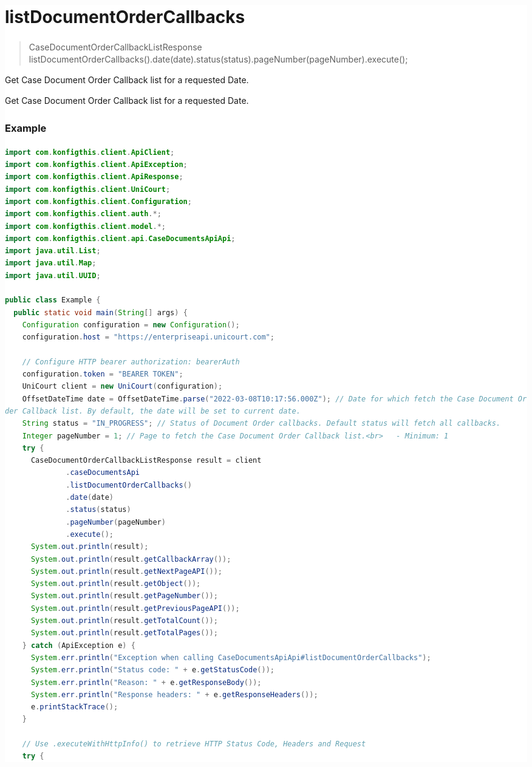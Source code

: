 <a name="listDocumentOrderCallbacks"></a>
# **listDocumentOrderCallbacks**
> CaseDocumentOrderCallbackListResponse listDocumentOrderCallbacks().date(date).status(status).pageNumber(pageNumber).execute();

Get Case Document Order Callback list for a requested Date.

Get Case Document Order Callback list for a requested Date.

### Example
```java
import com.konfigthis.client.ApiClient;
import com.konfigthis.client.ApiException;
import com.konfigthis.client.ApiResponse;
import com.konfigthis.client.UniCourt;
import com.konfigthis.client.Configuration;
import com.konfigthis.client.auth.*;
import com.konfigthis.client.model.*;
import com.konfigthis.client.api.CaseDocumentsApiApi;
import java.util.List;
import java.util.Map;
import java.util.UUID;

public class Example {
  public static void main(String[] args) {
    Configuration configuration = new Configuration();
    configuration.host = "https://enterpriseapi.unicourt.com";
    
    // Configure HTTP bearer authorization: bearerAuth
    configuration.token = "BEARER TOKEN";
    UniCourt client = new UniCourt(configuration);
    OffsetDateTime date = OffsetDateTime.parse("2022-03-08T10:17:56.000Z"); // Date for which fetch the Case Document Order Callback list. By default, the date will be set to current date.
    String status = "IN_PROGRESS"; // Status of Document Order callbacks. Default status will fetch all callbacks.
    Integer pageNumber = 1; // Page to fetch the Case Document Order Callback list.<br>   - Minimum: 1 
    try {
      CaseDocumentOrderCallbackListResponse result = client
              .caseDocumentsApi
              .listDocumentOrderCallbacks()
              .date(date)
              .status(status)
              .pageNumber(pageNumber)
              .execute();
      System.out.println(result);
      System.out.println(result.getCallbackArray());
      System.out.println(result.getNextPageAPI());
      System.out.println(result.getObject());
      System.out.println(result.getPageNumber());
      System.out.println(result.getPreviousPageAPI());
      System.out.println(result.getTotalCount());
      System.out.println(result.getTotalPages());
    } catch (ApiException e) {
      System.err.println("Exception when calling CaseDocumentsApiApi#listDocumentOrderCallbacks");
      System.err.println("Status code: " + e.getStatusCode());
      System.err.println("Reason: " + e.getResponseBody());
      System.err.println("Response headers: " + e.getResponseHeaders());
      e.printStackTrace();
    }

    // Use .executeWithHttpInfo() to retrieve HTTP Status Code, Headers and Request
    try {
```
